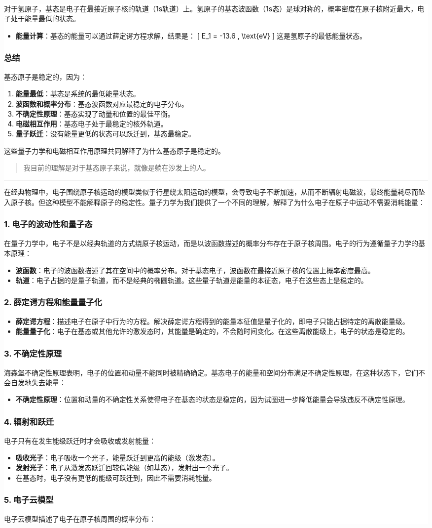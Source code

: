 对于氢原子，基态是电子在最接近原子核的轨道（1s轨道）上。氢原子的基态波函数（1s态）是球对称的，概率密度在原子核附近最大，电子处于能量最低的状态。

- **能量计算**：基态的能量可以通过薛定谔方程求解，结果是：
  \[
  E_1 = -13.6 \, \text{eV}
  \]
  这是氢原子的最低能量状态。

### 总结

基态原子是稳定的，因为：

1. **能量最低**：基态是系统的最低能量状态。
2. **波函数和概率分布**：基态波函数对应最稳定的电子分布。
3. **不确定性原理**：基态实现了动量和位置的最佳平衡。
4. **电磁相互作用**：基态电子处于最稳定的核外轨道。
5. **量子跃迁**：没有能量更低的状态可以跃迁到，基态最稳定。

这些量子力学和电磁相互作用原理共同解释了为什么基态原子是稳定的。

> 我目前的理解是对于基态原子来说，就像是躺在沙发上的人。

---

在经典物理中，电子围绕原子核运动的模型类似于行星绕太阳运动的模型，会导致电子不断加速，从而不断辐射电磁波，最终能量耗尽而坠入原子核。但这种模型不能解释原子的稳定性。量子力学为我们提供了一个不同的理解，解释了为什么电子在原子中运动不需要消耗能量：

### 1. 电子的波动性和量子态

在量子力学中，电子不是以经典轨道的方式绕原子核运动，而是以波函数描述的概率分布存在于原子核周围。电子的行为遵循量子力学的基本原理：

- **波函数**：电子的波函数描述了其在空间中的概率分布。对于基态电子，波函数在最接近原子核的位置上概率密度最高。
- **轨道**：电子占据的是量子轨道，而不是经典的椭圆轨道。<span class="red">这些量子轨道是能量的本征态，电子在这些态上是稳定的。</span>

### 2. 薛定谔方程和能量量子化

- **薛定谔方程**：描述电子在原子中行为的方程。解决薛定谔方程得到的能量本征值是量子化的，即电子只能占据特定的离散能量级。
- **能量量子化**：<span class="red">电子在基态或其他允许的激发态时，其能量是确定的，不会随时间变化。在这些离散能级上，电子的状态是稳定的。</span>

### 3. 不确定性原理

海森堡不确定性原理表明，电子的位置和动量不能同时被精确确定。基态电子的能量和空间分布满足不确定性原理，在这种状态下，它们不会自发地失去能量：

- **不确定性原理**：位置和动量的不确定性关系使得电子在基态的状态是稳定的，因为试图进一步降低能量会导致违反不确定性原理。

### 4. 辐射和跃迁

电子只有在发生能级跃迁时才会吸收或发射能量：

- **吸收光子**：电子吸收一个光子，能量跃迁到更高的能级（激发态）。
- **发射光子**：电子从激发态跃迁回较低能级（如基态），发射出一个光子。
- 在基态时，电子没有更低的能级可跃迁到，因此不需要消耗能量。

### 5. 电子云模型

电子云模型描述了电子在原子核周围的概率分布：
